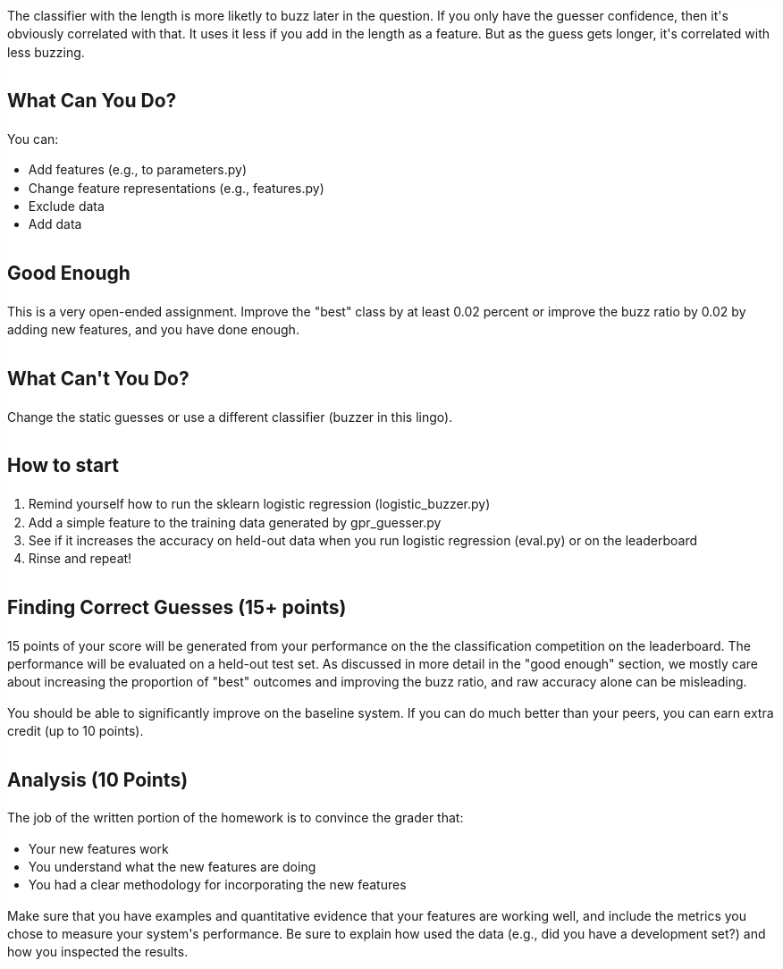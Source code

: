 The classifier with the length is more liketly to buzz later in the question.
If you only have the guesser confidence, then it's obviously correlated with
that.  It uses it less if you add in the length as a feature.  But as the
guess gets longer, it's correlated with less buzzing.

What Can You Do?
-

You can:
* Add features (e.g., to parameters.py)
* Change feature representations (e.g., features.py)
* Exclude data
* Add data

Good Enough
-

This is a very open-ended assignment.  Improve the "best" class by at least
0.02 percent or improve the buzz ratio by 0.02 by adding new features, and you
have done enough.

What Can't You Do?
-
Change the static guesses or use a different classifier (buzzer in this lingo).

How to start
-
1. Remind yourself how to run the sklearn logistic regression (logistic_buzzer.py)
2. Add a simple feature to the training data generated by gpr_guesser.py
3. See if it increases the accuracy on held-out data when you run logistic regression (eval.py) or on the leaderboard
4. Rinse and repeat!


Finding Correct Guesses (15+ points)
------------------------------

15 points of your score will be generated from your performance on the
the classification competition on the leaderboard.  The performance will be
evaluated on a held-out test set.  As discussed in more detail in the "good enough" section, we mostly care about increasing the proportion of "best" outcomes and improving the buzz ratio, and raw accuracy alone can be misleading.

You should be able to significantly
improve on the baseline system.  If you can
do much better than your peers, you can earn extra credit (up to 10 points).

Analysis (10 Points)
--------------

The job of the written portion of the homework is to convince the grader that:
* Your new features work
* You understand what the new features are doing
* You had a clear methodology for incorporating the new features

Make sure that you have examples and quantitative evidence that your
features are working well, and include the metrics you chose to measure your system's performance. Be sure to explain how used the data
(e.g., did you have a development set?) and how you inspected the
results.
